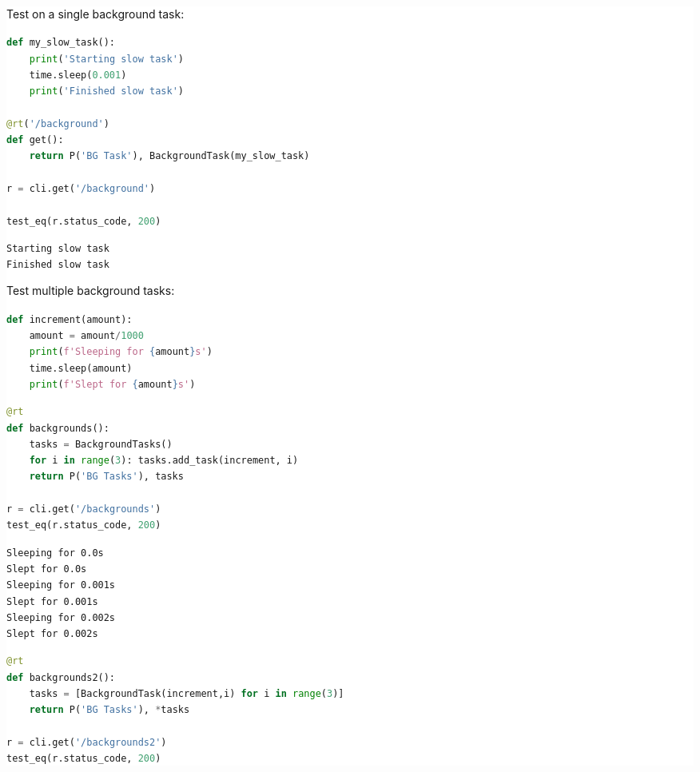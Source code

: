 Test on a single background task:

``` python
def my_slow_task():
    print('Starting slow task')    
    time.sleep(0.001)
    print('Finished slow task')        

@rt('/background')
def get():
    return P('BG Task'), BackgroundTask(my_slow_task)

r = cli.get('/background')

test_eq(r.status_code, 200)
```

    Starting slow task
    Finished slow task

Test multiple background tasks:

``` python
def increment(amount):
    amount = amount/1000
    print(f'Sleeping for {amount}s')    
    time.sleep(amount)
    print(f'Slept for {amount}s')
```

``` python
@rt
def backgrounds():
    tasks = BackgroundTasks()
    for i in range(3): tasks.add_task(increment, i)
    return P('BG Tasks'), tasks

r = cli.get('/backgrounds')
test_eq(r.status_code, 200)
```

    Sleeping for 0.0s
    Slept for 0.0s
    Sleeping for 0.001s
    Slept for 0.001s
    Sleeping for 0.002s
    Slept for 0.002s

``` python
@rt
def backgrounds2():
    tasks = [BackgroundTask(increment,i) for i in range(3)]
    return P('BG Tasks'), *tasks

r = cli.get('/backgrounds2')
test_eq(r.status_code, 200)
```
